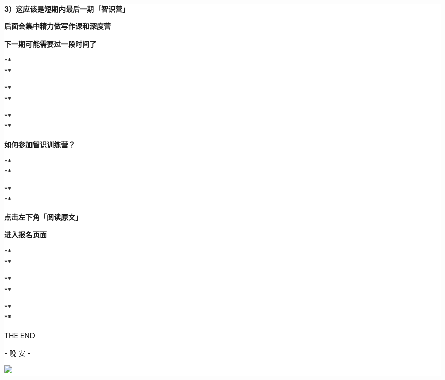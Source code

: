 **3）这应该是短期内最后一期「智识营」**

**后面会集中精力做写作课和深度营**

**下一期可能需要过一段时间了**

**  
**

**  
**

**  
**

**如何参加智识训练营？**  

**  
**

**  
**

**点击左下角「阅读原文」**

**进入报名页面**

**  
**

**  
**

**  
**

  

THE END

\- 晚 安 -

![](https://mmbiz.qpic.cn/mmbiz_jpg/yWXmuSFeCk038OcCrvJTE7xNHdicyKrn5WArjANzlY67IUVRr51YRm2ofuPn4gic6WEAZwZSzS1Up8Pz14djNedw/640?wx_fmt=jpeg)

